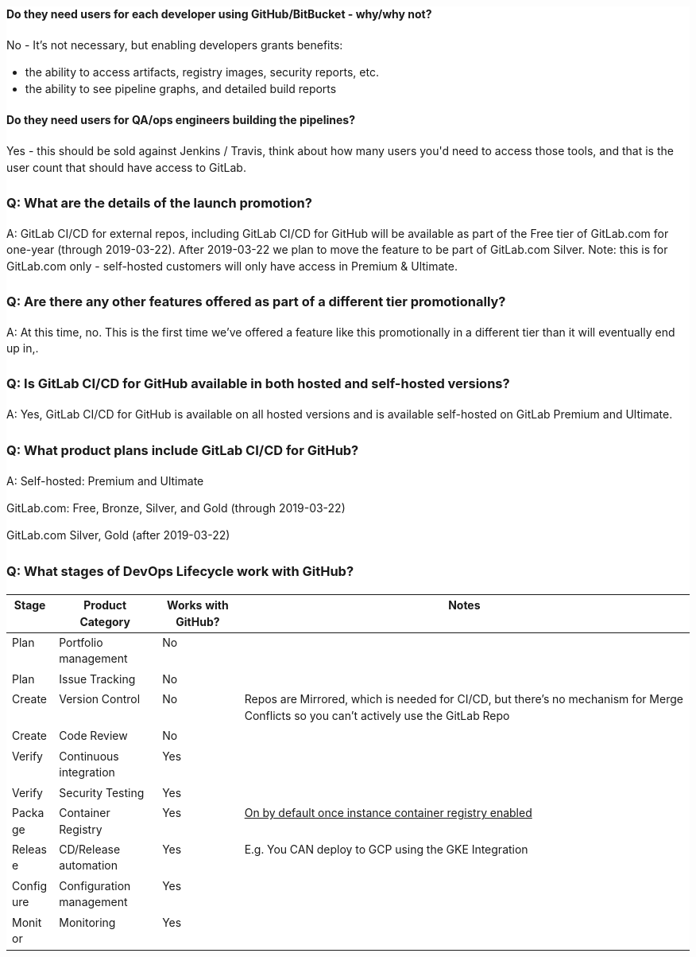 #### Do they need users for each developer using GitHub/BitBucket - why/why not?

No - It’s not necessary, but enabling developers grants benefits:

- the ability to access artifacts, registry images, security reports, etc.
- the ability to see pipeline graphs, and detailed build reports

#### Do they need users for QA/ops engineers building the pipelines?

Yes - this should be sold against Jenkins / Travis, think about how many users you'd need to access those tools, and that is the user count that should have access to GitLab.



### Q: What are the details of the launch promotion?

A: GitLab CI/CD for external repos, including GitLab CI/CD for GitHub will be available as part of the Free tier of GitLab.com for one-year (through 2019-03-22). After 2019-03-22 we plan to move the feature to be part of GitLab.com Silver. Note: this is for GitLab.com only - self-hosted customers will only have access in Premium & Ultimate.

### Q: Are there any other features offered as part of a different tier promotionally?

A: At this time, no. This is the first time we’ve offered a feature like this promotionally in a different tier than it will eventually end up in,.

### Q: Is GitLab CI/CD for GitHub available in both hosted and self-hosted versions?

A: Yes, GitLab CI/CD for GitHub is available on all hosted versions and is available self-hosted on GitLab Premium and Ultimate.

### Q: What product plans include GitLab CI/CD for GitHub?

A: Self-hosted: Premium and Ultimate

GitLab.com: Free, Bronze, Silver, and Gold (through 2019-03-22)

GitLab.com Silver, Gold (after 2019-03-22)

### Q: What stages of DevOps Lifecycle work with GitHub?

| Stage     | Product Category         | Works with GitHub? | Notes                                                                                                                                 |
|-----------|--------------------------|--------------------|---------------------------------------------------------------------------------------------------------------------------------------|
| Plan      | Portfolio management     | No                 |                                                                                                                                       |
| Plan      | Issue Tracking           | No                 |                                                                                                                                       |
| Create    | Version Control          | No                 | Repos are Mirrored, which is needed for CI/CD, but there’s no mechanism for Merge Conflicts so you can’t actively use the GitLab Repo |
| Create    | Code Review              | No                 |                                                                                                                                       |
| Verify    | Continuous integration   | Yes                |                                                                                                                                       |
| Verify    | Security Testing         | Yes                |                                                                                                                                       |
| Package   | Container Registry       | Yes                | [On by default once instance container registry enabled](https://docs.gitlab.com/ee/administration/container_registry.html)                                                          |
| Release   | CD/Release automation    | Yes                | E.g. You CAN deploy to GCP using the GKE Integration                                                                                  |
| Configure | Configuration management | Yes                |                                                                                                                                       |
| Monitor   | Monitoring               | Yes                |                                                                                                                                       |
